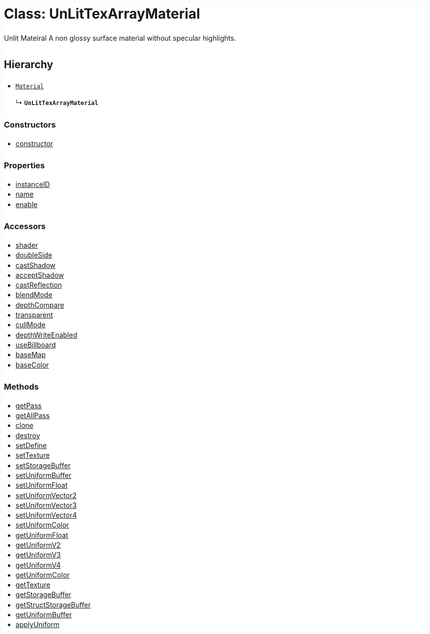 # Class: UnLitTexArrayMaterial

Unlit Mateiral
A non glossy surface material without specular highlights.

## Hierarchy

- [`Material`](Material.md)

  ↳ **`UnLitTexArrayMaterial`**

### Constructors

- [constructor](UnLitTexArrayMaterial.md#constructor)

### Properties

- [instanceID](UnLitTexArrayMaterial.md#instanceid)
- [name](UnLitTexArrayMaterial.md#name)
- [enable](UnLitTexArrayMaterial.md#enable)

### Accessors

- [shader](UnLitTexArrayMaterial.md#shader)
- [doubleSide](UnLitTexArrayMaterial.md#doubleside)
- [castShadow](UnLitTexArrayMaterial.md#castshadow)
- [acceptShadow](UnLitTexArrayMaterial.md#acceptshadow)
- [castReflection](UnLitTexArrayMaterial.md#castreflection)
- [blendMode](UnLitTexArrayMaterial.md#blendmode)
- [depthCompare](UnLitTexArrayMaterial.md#depthcompare)
- [transparent](UnLitTexArrayMaterial.md#transparent)
- [cullMode](UnLitTexArrayMaterial.md#cullmode)
- [depthWriteEnabled](UnLitTexArrayMaterial.md#depthwriteenabled)
- [useBillboard](UnLitTexArrayMaterial.md#usebillboard)
- [baseMap](UnLitTexArrayMaterial.md#basemap)
- [baseColor](UnLitTexArrayMaterial.md#basecolor)

### Methods

- [getPass](UnLitTexArrayMaterial.md#getpass)
- [getAllPass](UnLitTexArrayMaterial.md#getallpass)
- [clone](UnLitTexArrayMaterial.md#clone)
- [destroy](UnLitTexArrayMaterial.md#destroy)
- [setDefine](UnLitTexArrayMaterial.md#setdefine)
- [setTexture](UnLitTexArrayMaterial.md#settexture)
- [setStorageBuffer](UnLitTexArrayMaterial.md#setstoragebuffer)
- [setUniformBuffer](UnLitTexArrayMaterial.md#setuniformbuffer)
- [setUniformFloat](UnLitTexArrayMaterial.md#setuniformfloat)
- [setUniformVector2](UnLitTexArrayMaterial.md#setuniformvector2)
- [setUniformVector3](UnLitTexArrayMaterial.md#setuniformvector3)
- [setUniformVector4](UnLitTexArrayMaterial.md#setuniformvector4)
- [setUniformColor](UnLitTexArrayMaterial.md#setuniformcolor)
- [getUniformFloat](UnLitTexArrayMaterial.md#getuniformfloat)
- [getUniformV2](UnLitTexArrayMaterial.md#getuniformv2)
- [getUniformV3](UnLitTexArrayMaterial.md#getuniformv3)
- [getUniformV4](UnLitTexArrayMaterial.md#getuniformv4)
- [getUniformColor](UnLitTexArrayMaterial.md#getuniformcolor)
- [getTexture](UnLitTexArrayMaterial.md#gettexture)
- [getStorageBuffer](UnLitTexArrayMaterial.md#getstoragebuffer)
- [getStructStorageBuffer](UnLitTexArrayMaterial.md#getstructstoragebuffer)
- [getUniformBuffer](UnLitTexArrayMaterial.md#getuniformbuffer)
- [applyUniform](UnLitTexArrayMaterial.md#applyuniform)
